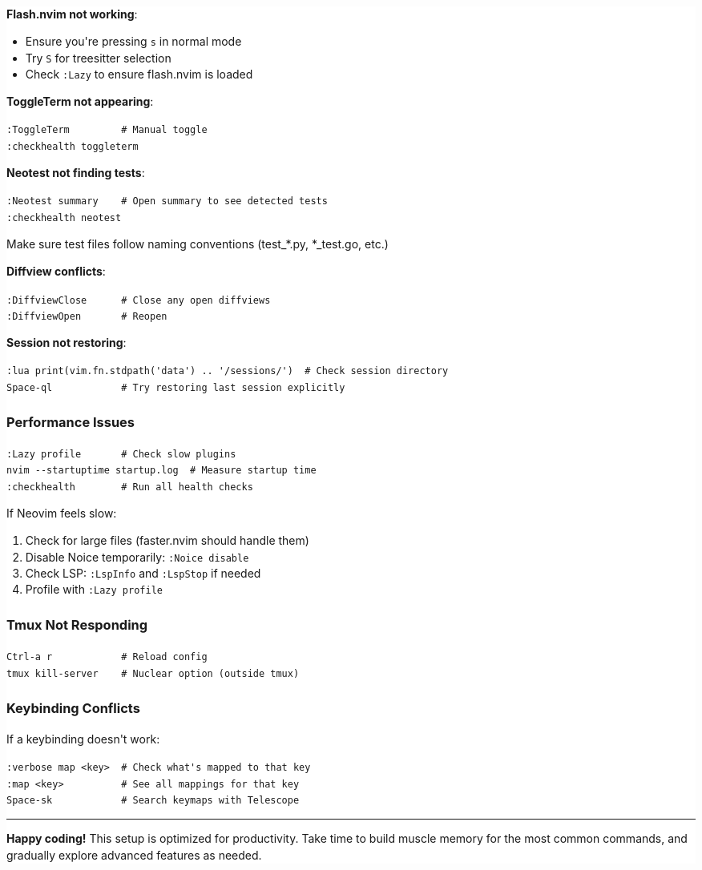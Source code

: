 **Flash.nvim not working**:
- Ensure you're pressing `s` in normal mode
- Try `S` for treesitter selection
- Check `:Lazy` to ensure flash.nvim is loaded

**ToggleTerm not appearing**:
```
:ToggleTerm         # Manual toggle
:checkhealth toggleterm
```

**Neotest not finding tests**:
```
:Neotest summary    # Open summary to see detected tests
:checkhealth neotest
```
Make sure test files follow naming conventions (test_*.py, *_test.go, etc.)

**Diffview conflicts**:
```
:DiffviewClose      # Close any open diffviews
:DiffviewOpen       # Reopen
```

**Session not restoring**:
```
:lua print(vim.fn.stdpath('data') .. '/sessions/')  # Check session directory
Space-ql            # Try restoring last session explicitly
```

### Performance Issues
```
:Lazy profile       # Check slow plugins
nvim --startuptime startup.log  # Measure startup time
:checkhealth        # Run all health checks
```

If Neovim feels slow:
1. Check for large files (faster.nvim should handle them)
2. Disable Noice temporarily: `:Noice disable`
3. Check LSP: `:LspInfo` and `:LspStop` if needed
4. Profile with `:Lazy profile`

### Tmux Not Responding
```
Ctrl-a r            # Reload config
tmux kill-server    # Nuclear option (outside tmux)
```

### Keybinding Conflicts
If a keybinding doesn't work:
```
:verbose map <key>  # Check what's mapped to that key
:map <key>          # See all mappings for that key
Space-sk            # Search keymaps with Telescope
```

---

**Happy coding!** This setup is optimized for productivity. Take time to build muscle memory for the most common commands, and gradually explore advanced features as needed.
